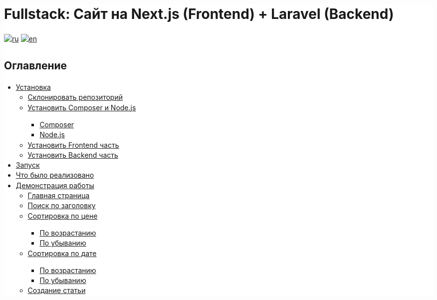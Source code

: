 
<h1>Fullstack: Сайт на Next.js (Frontend) + Laravel (Backend)</h1>


[![ru](https://img.shields.io/badge/lang-ru-blue.svg)](./README_ru.md)
[![en](https://img.shields.io/badge/lang-en-red.svg)](./README.md)


<h2>Оглавление</h2>
<ul>

<li>
    <a href="#installation">Установка</a>
    <ul>
        <li>
            <a href="#installation-clone">Склонировать репозиторий</a>
        </li>
        <li>
            <a href="#installation-dependencies-base">Установить Composer и Node.js</a>
        </li>
        <!-- Подсписок -->
        <ul>
            <li>
                <a href="#installation-dependencies-base-composer">Composer</a>
            </li>
            <li>
                <a href="#installation-dependencies-base-node">Node.js</a>
            </li>
        </ul>
        <li>
            <a href="#installation-frontend">Установить Frontend часть</a>
        </li>
        <li>
            <a href="#installation-backend">Установить Backend часть</a>
        </li>
    </ul>
</li>


<li>
    <a href="#launch">Запуск</a>
</li>


<li>
    <a href="#what-implemented">Что было реализовано</a>
</li>


<li>
    <a href="#demo">Демонстрация работы</a>
    <!-- Подсписок -->
    <ul>
        <li><a href="#main-page">Главная страница</a></li>
        <li><a href="#main-page-search">Поиск по заголовку</a></li>
        <li><a href="#main-page-sort-price">Сортировка по цене</a></li>
        <ul>
            <li><a href="#main-page-sort-price-asc">По возрастанию</a></li>
            <li><a href="#main-page-sort-price-desc">По убыванию</a></li>
        </ul>
        <li><a href="#main-page-sort-date">Сортировка по дате</a></li>
        <ul>
            <li><a href="#main-page-sort-date-asc">По возрастанию</a></li>
            <li><a href="#main-page-sort-date-desc">По убыванию</a></li>
        </ul>
        <li><a href="#main-page-post-create">Создание статьи</a></li>
    </ul>
</li>
